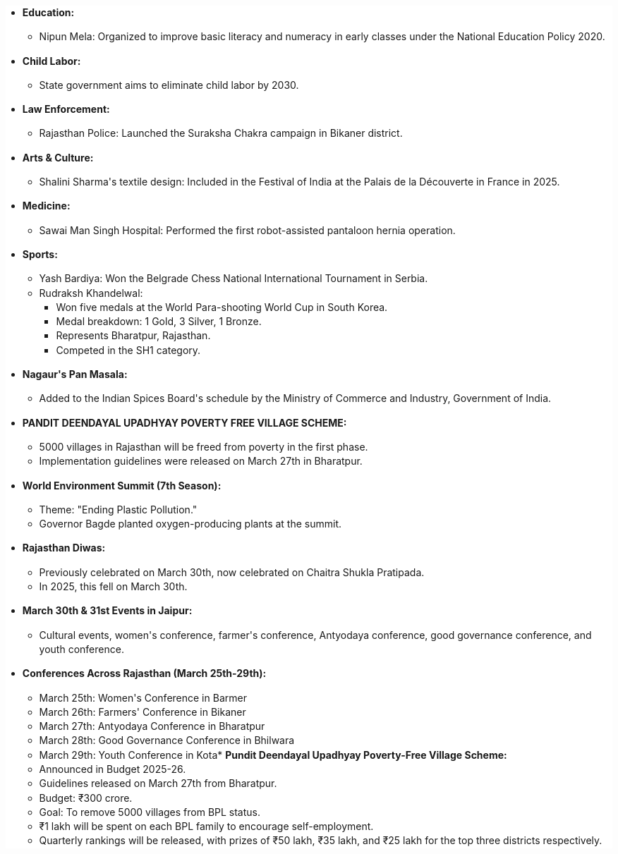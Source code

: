 *   **Education:**
    *   Nipun Mela: Organized to improve basic literacy and numeracy in early classes under the National Education Policy 2020.

*   **Child Labor:**
    *   State government aims to eliminate child labor by 2030.

*   **Law Enforcement:**
    *   Rajasthan Police: Launched the Suraksha Chakra campaign in Bikaner district.

*   **Arts & Culture:**
    *   Shalini Sharma's textile design: Included in the Festival of India at the Palais de la Découverte in France in 2025.

*   **Medicine:**
    *   Sawai Man Singh Hospital: Performed the first robot-assisted pantaloon hernia operation.

*   **Sports:**
    *   Yash Bardiya: Won the Belgrade Chess National International Tournament in Serbia.
    *   Rudraksh Khandelwal:
        *   Won five medals at the World Para-shooting World Cup in South Korea.
        *   Medal breakdown: 1 Gold, 3 Silver, 1 Bronze.
        *   Represents Bharatpur, Rajasthan.
        *   Competed in the SH1 category.

*   **Nagaur's Pan Masala:**
    *   Added to the Indian Spices Board's schedule by the Ministry of Commerce and Industry, Government of India.

*   **PANDIT DEENDAYAL UPADHYAY POVERTY FREE VILLAGE SCHEME:**
    *   5000 villages in Rajasthan will be freed from poverty in the first phase.
    *   Implementation guidelines were released on March 27th in Bharatpur.

*   **World Environment Summit (7th Season):**
    *   Theme: "Ending Plastic Pollution."
    *   Governor Bagde planted oxygen-producing plants at the summit.

*   **Rajasthan Diwas:**
    *   Previously celebrated on March 30th, now celebrated on Chaitra Shukla Pratipada.
    *   In 2025, this fell on March 30th.

*   **March 30th & 31st Events in Jaipur:**
    *   Cultural events, women's conference, farmer's conference, Antyodaya conference, good governance conference, and youth conference.

*   **Conferences Across Rajasthan (March 25th-29th):**
    *   March 25th: Women's Conference in Barmer
    *   March 26th: Farmers' Conference in Bikaner
    *   March 27th: Antyodaya Conference in Bharatpur
    *   March 28th: Good Governance Conference in Bhilwara
    *   March 29th: Youth Conference in Kota* **Pundit Deendayal Upadhyay Poverty-Free Village Scheme:**
    * Announced in Budget 2025-26.
    * Guidelines released on March 27th from Bharatpur.
    * Budget: ₹300 crore.
    * Goal: To remove 5000 villages from BPL status.
    * ₹1 lakh will be spent on each BPL family to encourage self-employment.
    * Quarterly rankings will be released, with prizes of ₹50 lakh, ₹35 lakh, and ₹25 lakh for the top three districts respectively.
